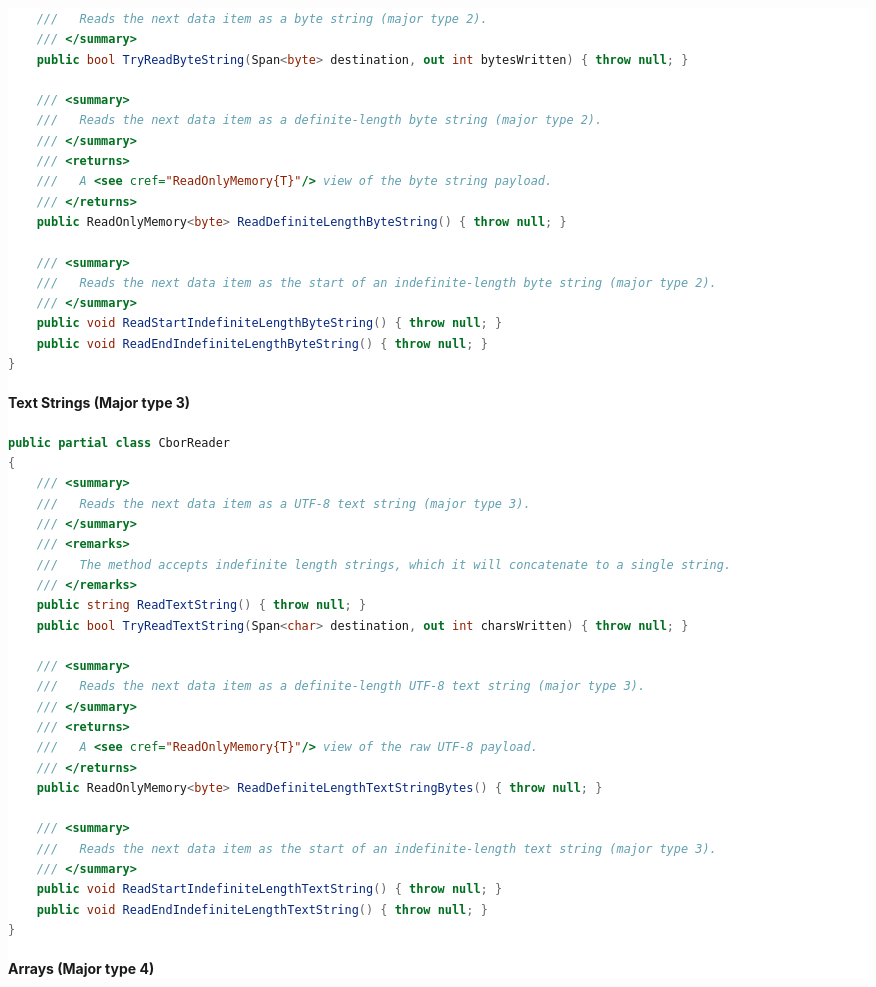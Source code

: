 ```C#
    ///   Reads the next data item as a byte string (major type 2).	    
    /// </summary>
    public bool TryReadByteString(Span<byte> destination, out int bytesWritten) { throw null; }
    
    /// <summary>
    ///   Reads the next data item as a definite-length byte string (major type 2).
    /// </summary>
    /// <returns>
    ///   A <see cref="ReadOnlyMemory{T}"/> view of the byte string payload.
    /// </returns>
    public ReadOnlyMemory<byte> ReadDefiniteLengthByteString() { throw null; }

    /// <summary>
    ///   Reads the next data item as the start of an indefinite-length byte string (major type 2).
    /// </summary>
    public void ReadStartIndefiniteLengthByteString() { throw null; }
    public void ReadEndIndefiniteLengthByteString() { throw null; }
}
```

#### Text Strings (Major type 3)

```C#
public partial class CborReader
{
    /// <summary>
    ///   Reads the next data item as a UTF-8 text string (major type 3).
    /// </summary>
    /// <remarks>
    ///   The method accepts indefinite length strings, which it will concatenate to a single string.
    /// </remarks>
    public string ReadTextString() { throw null; }
    public bool TryReadTextString(Span<char> destination, out int charsWritten) { throw null; }

    /// <summary>
    ///   Reads the next data item as a definite-length UTF-8 text string (major type 3).
    /// </summary>
    /// <returns>
    ///   A <see cref="ReadOnlyMemory{T}"/> view of the raw UTF-8 payload.
    /// </returns>
    public ReadOnlyMemory<byte> ReadDefiniteLengthTextStringBytes() { throw null; }

    /// <summary>
    ///   Reads the next data item as the start of an indefinite-length text string (major type 3).
    /// </summary>
    public void ReadStartIndefiniteLengthTextString() { throw null; }
    public void ReadEndIndefiniteLengthTextString() { throw null; }
}
```

#### Arrays (Major type 4)
